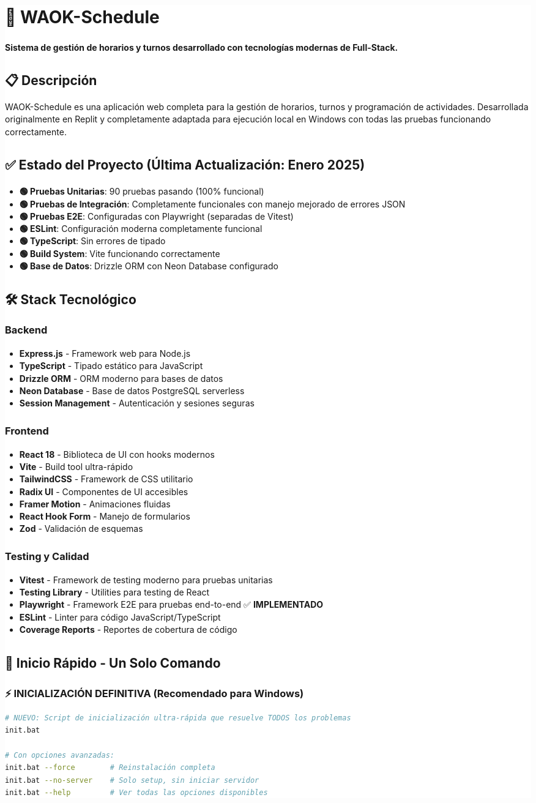 # 🚀 WAOK-Schedule

**Sistema de gestión de horarios y turnos desarrollado con tecnologías modernas de Full-Stack.**

## 📋 Descripción

WAOK-Schedule es una aplicación web completa para la gestión de horarios, turnos y programación de actividades. Desarrollada originalmente en Replit y completamente adaptada para ejecución local en Windows con todas las pruebas funcionando correctamente.

## ✅ Estado del Proyecto (Última Actualización: Enero 2025)

- **🟢 Pruebas Unitarias**: 90 pruebas pasando (100% funcional)
- **🟢 Pruebas de Integración**: Completamente funcionales con manejo mejorado de errores JSON
- **🟢 Pruebas E2E**: Configuradas con Playwright (separadas de Vitest)
- **🟢 ESLint**: Configuración moderna completamente funcional
- **🟢 TypeScript**: Sin errores de tipado
- **🟢 Build System**: Vite funcionando correctamente
- **🟢 Base de Datos**: Drizzle ORM con Neon Database configurado

## 🛠️ Stack Tecnológico

### Backend
- **Express.js** - Framework web para Node.js
- **TypeScript** - Tipado estático para JavaScript
- **Drizzle ORM** - ORM moderno para bases de datos
- **Neon Database** - Base de datos PostgreSQL serverless
- **Session Management** - Autenticación y sesiones seguras

### Frontend
- **React 18** - Biblioteca de UI con hooks modernos
- **Vite** - Build tool ultra-rápido
- **TailwindCSS** - Framework de CSS utilitario
- **Radix UI** - Componentes de UI accesibles
- **Framer Motion** - Animaciones fluidas
- **React Hook Form** - Manejo de formularios
- **Zod** - Validación de esquemas

### Testing y Calidad
- **Vitest** - Framework de testing moderno para pruebas unitarias
- **Testing Library** - Utilities para testing de React
- **Playwright** - Framework E2E para pruebas end-to-end ✅ **IMPLEMENTADO**
- **ESLint** - Linter para código JavaScript/TypeScript
- **Coverage Reports** - Reportes de cobertura de código

## 🚀 Inicio Rápido - Un Solo Comando

### ⚡ INICIALIZACIÓN DEFINITIVA (Recomendado para Windows)
```bash
# NUEVO: Script de inicialización ultra-rápida que resuelve TODOS los problemas
init.bat

# Con opciones avanzadas:
init.bat --force        # Reinstalación completa
init.bat --no-server    # Solo setup, sin iniciar servidor
init.bat --help         # Ver todas las opciones disponibles
```
